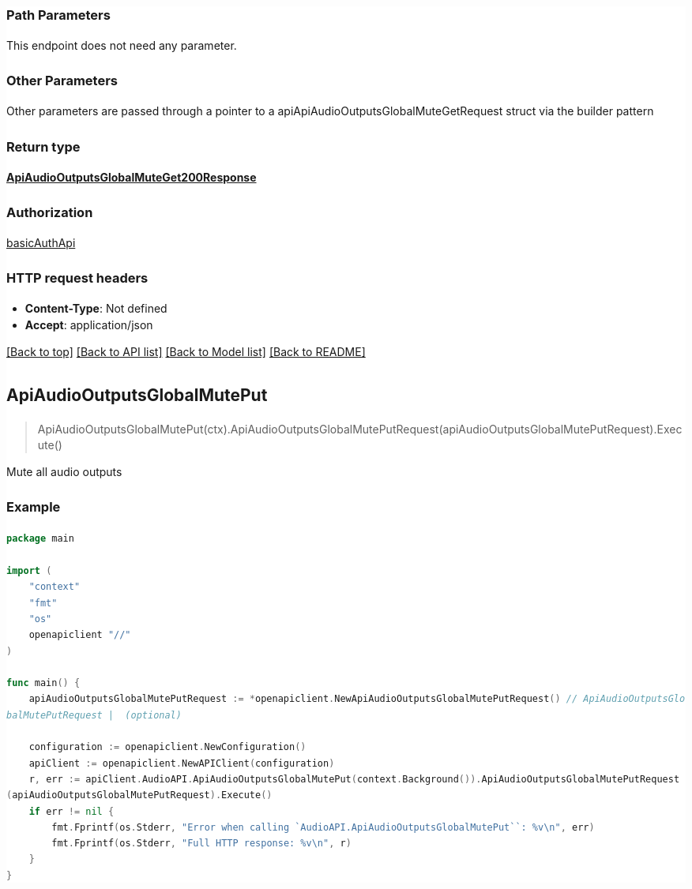 ### Path Parameters

This endpoint does not need any parameter.

### Other Parameters

Other parameters are passed through a pointer to a apiApiAudioOutputsGlobalMuteGetRequest struct via the builder pattern


### Return type

[**ApiAudioOutputsGlobalMuteGet200Response**](ApiAudioOutputsGlobalMuteGet200Response.md)

### Authorization

[basicAuthApi](../README.md#basicAuthApi)

### HTTP request headers

- **Content-Type**: Not defined
- **Accept**: application/json

[[Back to top]](#) [[Back to API list]](../README.md#documentation-for-api-endpoints)
[[Back to Model list]](../README.md#documentation-for-models)
[[Back to README]](../README.md)


## ApiAudioOutputsGlobalMutePut

> ApiAudioOutputsGlobalMutePut(ctx).ApiAudioOutputsGlobalMutePutRequest(apiAudioOutputsGlobalMutePutRequest).Execute()

Mute all audio outputs

### Example

```go
package main

import (
    "context"
    "fmt"
    "os"
    openapiclient "//"
)

func main() {
    apiAudioOutputsGlobalMutePutRequest := *openapiclient.NewApiAudioOutputsGlobalMutePutRequest() // ApiAudioOutputsGlobalMutePutRequest |  (optional)

    configuration := openapiclient.NewConfiguration()
    apiClient := openapiclient.NewAPIClient(configuration)
    r, err := apiClient.AudioAPI.ApiAudioOutputsGlobalMutePut(context.Background()).ApiAudioOutputsGlobalMutePutRequest(apiAudioOutputsGlobalMutePutRequest).Execute()
    if err != nil {
        fmt.Fprintf(os.Stderr, "Error when calling `AudioAPI.ApiAudioOutputsGlobalMutePut``: %v\n", err)
        fmt.Fprintf(os.Stderr, "Full HTTP response: %v\n", r)
    }
}
```
